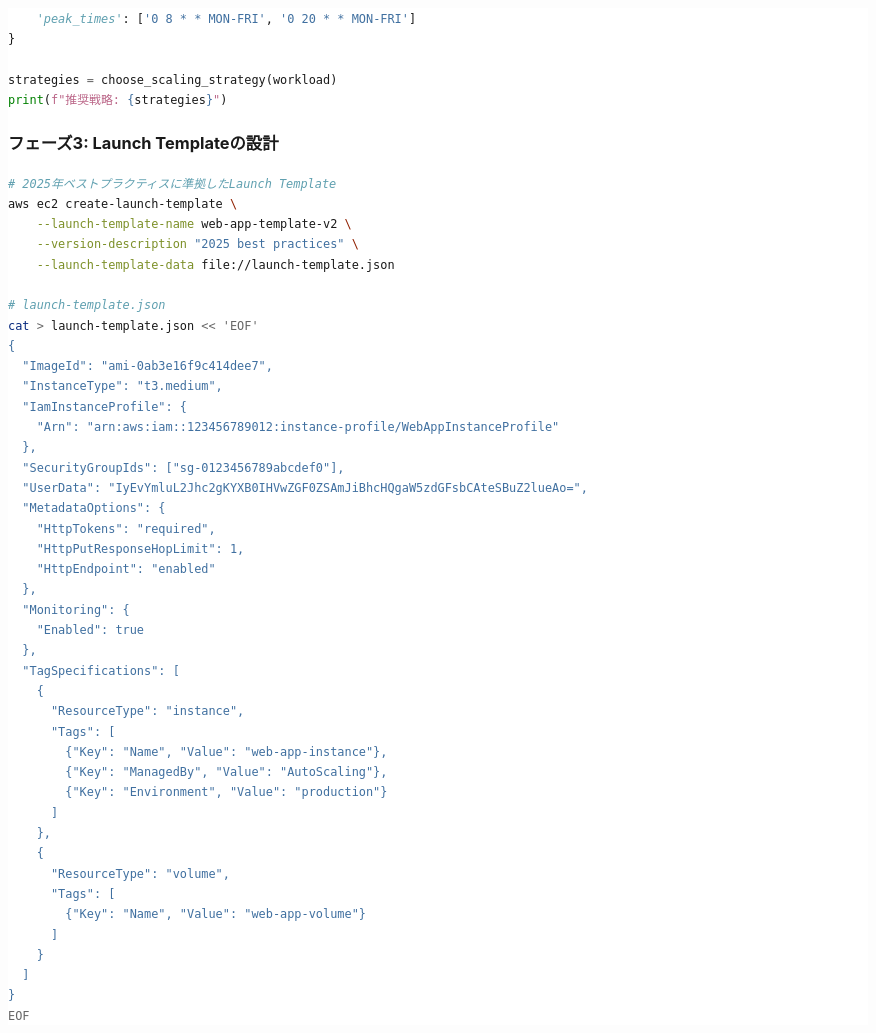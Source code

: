 ```python
    'peak_times': ['0 8 * * MON-FRI', '0 20 * * MON-FRI']
}

strategies = choose_scaling_strategy(workload)
print(f"推奨戦略: {strategies}")
```

### フェーズ3: Launch Templateの設計

```bash
# 2025年ベストプラクティスに準拠したLaunch Template
aws ec2 create-launch-template \
    --launch-template-name web-app-template-v2 \
    --version-description "2025 best practices" \
    --launch-template-data file://launch-template.json

# launch-template.json
cat > launch-template.json << 'EOF'
{
  "ImageId": "ami-0ab3e16f9c414dee7",
  "InstanceType": "t3.medium",
  "IamInstanceProfile": {
    "Arn": "arn:aws:iam::123456789012:instance-profile/WebAppInstanceProfile"
  },
  "SecurityGroupIds": ["sg-0123456789abcdef0"],
  "UserData": "IyEvYmluL2Jhc2gKYXB0IHVwZGF0ZSAmJiBhcHQgaW5zdGFsbCAteSBuZ2lueAo=",
  "MetadataOptions": {
    "HttpTokens": "required",
    "HttpPutResponseHopLimit": 1,
    "HttpEndpoint": "enabled"
  },
  "Monitoring": {
    "Enabled": true
  },
  "TagSpecifications": [
    {
      "ResourceType": "instance",
      "Tags": [
        {"Key": "Name", "Value": "web-app-instance"},
        {"Key": "ManagedBy", "Value": "AutoScaling"},
        {"Key": "Environment", "Value": "production"}
      ]
    },
    {
      "ResourceType": "volume",
      "Tags": [
        {"Key": "Name", "Value": "web-app-volume"}
      ]
    }
  ]
}
EOF
```
